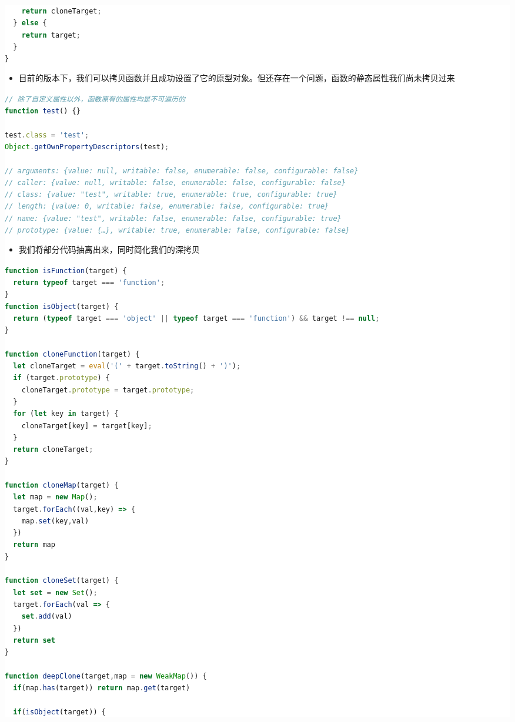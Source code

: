 ```js
    return cloneTarget;
  } else {
    return target;
  }
}
```

- 目前的版本下，我们可以拷贝函数并且成功设置了它的原型对象。但还存在一个问题，函数的静态属性我们尚未拷贝过来

```js
// 除了自定义属性以外，函数原有的属性均是不可遍历的
function test() {}

test.class = 'test';
Object.getOwnPropertyDescriptors(test);

// arguments: {value: null, writable: false, enumerable: false, configurable: false}
// caller: {value: null, writable: false, enumerable: false, configurable: false}
// class: {value: "test", writable: true, enumerable: true, configurable: true}
// length: {value: 0, writable: false, enumerable: false, configurable: true}
// name: {value: "test", writable: false, enumerable: false, configurable: true}
// prototype: {value: {…}, writable: true, enumerable: false, configurable: false}
```

- 我们将部分代码抽离出来，同时简化我们的深拷贝

```js
function isFunction(target) {
  return typeof target === 'function';
}
function isObject(target) {
  return (typeof target === 'object' || typeof target === 'function') && target !== null;
}

function cloneFunction(target) {
  let cloneTarget = eval('(' + target.toString() + ')');
  if (target.prototype) {
    cloneTarget.prototype = target.prototype;
  }
  for (let key in target) {
    cloneTarget[key] = target[key];
  }
  return cloneTarget;
}

function cloneMap(target) {
  let map = new Map();
  target.forEach((val,key) => {
    map.set(key,val)
  })
  return map
}

function cloneSet(target) {
  let set = new Set();
  target.forEach(val => {
    set.add(val)
  })
  return set
}

function deepClone(target,map = new WeakMap()) {
  if(map.has(target)) return map.get(target)

  if(isObject(target)) {
```

  [Symbol('id')]: 123456,
  [Symbol('alias')]: 'xiaohong',
  [Symbol('id')]: 123456,
  [Symbol('alias')]: 'xiaohong',
  [Symbol('id')]: 123456,
  [Symbol('alias')]: 'xiaohong',
  [Symbol('id')]: 123456,
  [Symbol('alias')]: 'xiaohong',
  [Symbol('id')]: 123456,
  [Symbol('alias')]: 'xiaohong',